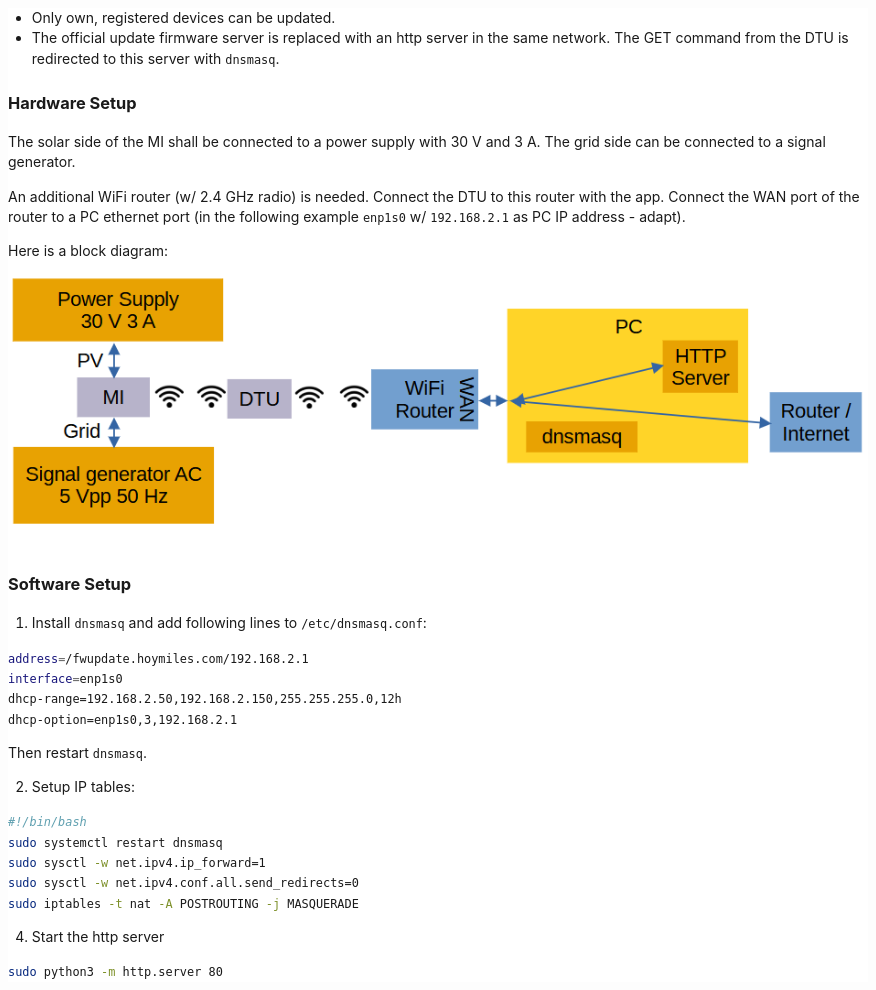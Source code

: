 * Only own, registered devices can be updated.
* The official update firmware server is replaced with an http server in the same network. The GET command from the DTU is redirected to this server with `dnsmasq`.

### Hardware Setup

The solar side of the MI shall be connected to a power supply with 30 V and 3 A. The grid side can be connected to a signal generator.

An additional WiFi router (w/ 2.4 GHz radio) is needed. Connect the DTU to this router with the app. Connect the WAN port of the router to a PC ethernet port (in the following example `enp1s0` w/ `192.168.2.1` as PC IP address - adapt).

Here is a block diagram:
![POSTPATCH](pictures/postpatch.png)

### Software Setup

1. Install `dnsmasq` and add following lines to `/etc/dnsmasq.conf`:
```bash
address=/fwupdate.hoymiles.com/192.168.2.1
interface=enp1s0
dhcp-range=192.168.2.50,192.168.2.150,255.255.255.0,12h
dhcp-option=enp1s0,3,192.168.2.1
```
Then restart `dnsmasq`.

2. Setup IP tables:
```bash
#!/bin/bash
sudo systemctl restart dnsmasq
sudo sysctl -w net.ipv4.ip_forward=1
sudo sysctl -w net.ipv4.conf.all.send_redirects=0
sudo iptables -t nat -A POSTROUTING -j MASQUERADE
```

4. Start the http server
```bash
sudo python3 -m http.server 80
```
